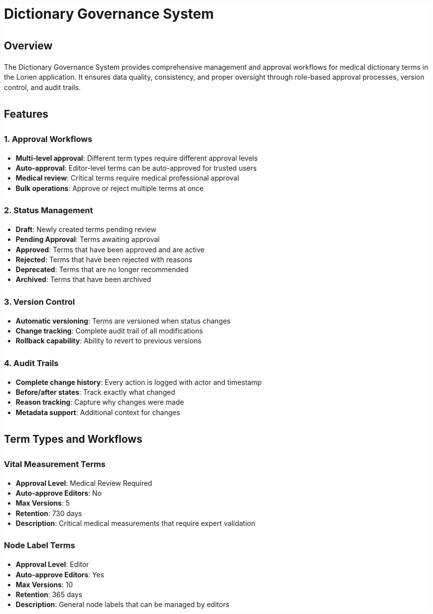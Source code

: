 # Dictionary Governance System

## Overview

The Dictionary Governance System provides comprehensive management and approval workflows for medical dictionary terms in the Lorien application. It ensures data quality, consistency, and proper oversight through role-based approval processes, version control, and audit trails.

## Features

### 1. Approval Workflows
- **Multi-level approval**: Different term types require different approval levels
- **Auto-approval**: Editor-level terms can be auto-approved for trusted users
- **Medical review**: Critical terms require medical professional approval
- **Bulk operations**: Approve or reject multiple terms at once

### 2. Status Management
- **Draft**: Newly created terms pending review
- **Pending Approval**: Terms awaiting approval
- **Approved**: Terms that have been approved and are active
- **Rejected**: Terms that have been rejected with reasons
- **Deprecated**: Terms that are no longer recommended
- **Archived**: Terms that have been archived

### 3. Version Control
- **Automatic versioning**: Terms are versioned when status changes
- **Change tracking**: Complete audit trail of all modifications
- **Rollback capability**: Ability to revert to previous versions

### 4. Audit Trails
- **Complete change history**: Every action is logged with actor and timestamp
- **Before/after states**: Track exactly what changed
- **Reason tracking**: Capture why changes were made
- **Metadata support**: Additional context for changes

## Term Types and Workflows

### Vital Measurement Terms
- **Approval Level**: Medical Review Required
- **Auto-approve Editors**: No
- **Max Versions**: 5
- **Retention**: 730 days
- **Description**: Critical medical measurements that require expert validation

### Node Label Terms
- **Approval Level**: Editor
- **Auto-approve Editors**: Yes
- **Max Versions**: 10
- **Retention**: 365 days
- **Description**: General node labels that can be managed by editors
